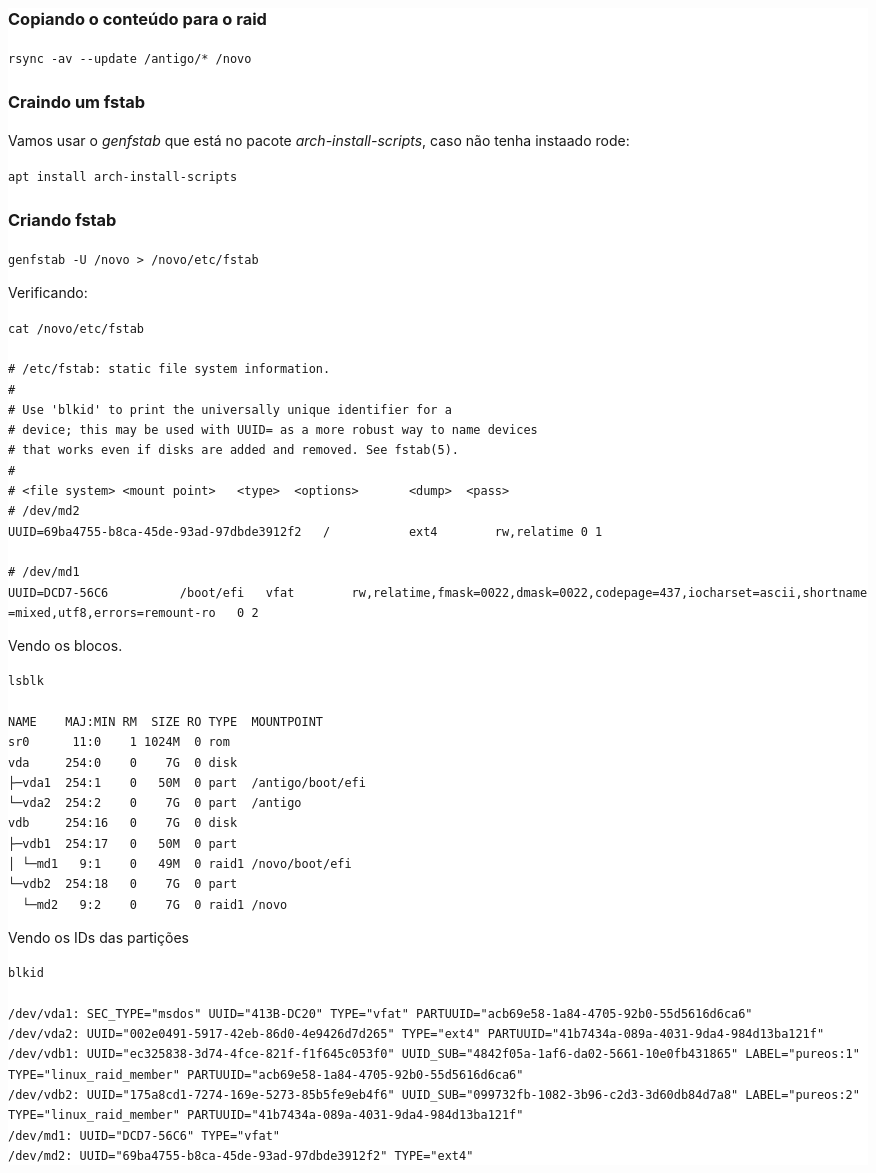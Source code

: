 ### Copiando o conteúdo para o raid
```
rsync -av --update /antigo/* /novo
```

### Craindo um fstab
Vamos usar o *genfstab* que está no pacote *arch-install-scripts*, caso não tenha instaado rode:
```
apt install arch-install-scripts
```

### Criando fstab
```
genfstab -U /novo > /novo/etc/fstab
```
Verificando:
```
cat /novo/etc/fstab

# /etc/fstab: static file system information.
#
# Use 'blkid' to print the universally unique identifier for a
# device; this may be used with UUID= as a more robust way to name devices
# that works even if disks are added and removed. See fstab(5).
#
# <file system> <mount point>   <type>  <options>       <dump>  <pass>
# /dev/md2
UUID=69ba4755-b8ca-45de-93ad-97dbde3912f2	/         	ext4      	rw,relatime	0 1

# /dev/md1
UUID=DCD7-56C6      	/boot/efi 	vfat      	rw,relatime,fmask=0022,dmask=0022,codepage=437,iocharset=ascii,shortname=mixed,utf8,errors=remount-ro	0 2
```
Vendo os blocos.
```
lsblk

NAME    MAJ:MIN RM  SIZE RO TYPE  MOUNTPOINT
sr0      11:0    1 1024M  0 rom
vda     254:0    0    7G  0 disk
├─vda1  254:1    0   50M  0 part  /antigo/boot/efi
└─vda2  254:2    0    7G  0 part  /antigo
vdb     254:16   0    7G  0 disk
├─vdb1  254:17   0   50M  0 part
│ └─md1   9:1    0   49M  0 raid1 /novo/boot/efi
└─vdb2  254:18   0    7G  0 part
  └─md2   9:2    0    7G  0 raid1 /novo
```
Vendo os IDs das partições
```
blkid

/dev/vda1: SEC_TYPE="msdos" UUID="413B-DC20" TYPE="vfat" PARTUUID="acb69e58-1a84-4705-92b0-55d5616d6ca6"
/dev/vda2: UUID="002e0491-5917-42eb-86d0-4e9426d7d265" TYPE="ext4" PARTUUID="41b7434a-089a-4031-9da4-984d13ba121f"
/dev/vdb1: UUID="ec325838-3d74-4fce-821f-f1f645c053f0" UUID_SUB="4842f05a-1af6-da02-5661-10e0fb431865" LABEL="pureos:1" TYPE="linux_raid_member" PARTUUID="acb69e58-1a84-4705-92b0-55d5616d6ca6"
/dev/vdb2: UUID="175a8cd1-7274-169e-5273-85b5fe9eb4f6" UUID_SUB="099732fb-1082-3b96-c2d3-3d60db84d7a8" LABEL="pureos:2" TYPE="linux_raid_member" PARTUUID="41b7434a-089a-4031-9da4-984d13ba121f"
/dev/md1: UUID="DCD7-56C6" TYPE="vfat"
/dev/md2: UUID="69ba4755-b8ca-45de-93ad-97dbde3912f2" TYPE="ext4"
```
